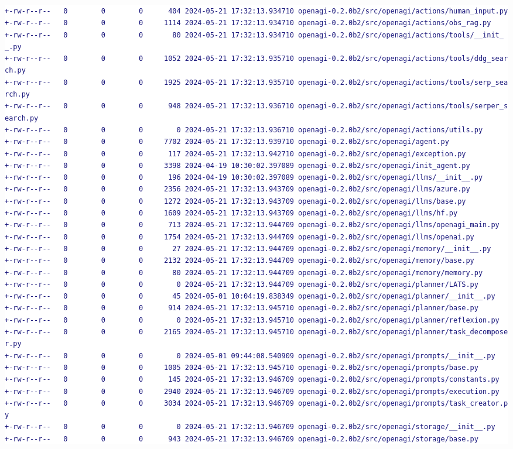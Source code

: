 ```diff
+-rw-r--r--   0        0        0      404 2024-05-21 17:32:13.934710 openagi-0.2.0b2/src/openagi/actions/human_input.py
+-rw-r--r--   0        0        0     1114 2024-05-21 17:32:13.934710 openagi-0.2.0b2/src/openagi/actions/obs_rag.py
+-rw-r--r--   0        0        0       80 2024-05-21 17:32:13.934710 openagi-0.2.0b2/src/openagi/actions/tools/__init__.py
+-rw-r--r--   0        0        0     1052 2024-05-21 17:32:13.935710 openagi-0.2.0b2/src/openagi/actions/tools/ddg_search.py
+-rw-r--r--   0        0        0     1925 2024-05-21 17:32:13.935710 openagi-0.2.0b2/src/openagi/actions/tools/serp_search.py
+-rw-r--r--   0        0        0      948 2024-05-21 17:32:13.936710 openagi-0.2.0b2/src/openagi/actions/tools/serper_search.py
+-rw-r--r--   0        0        0        0 2024-05-21 17:32:13.936710 openagi-0.2.0b2/src/openagi/actions/utils.py
+-rw-r--r--   0        0        0     7702 2024-05-21 17:32:13.939710 openagi-0.2.0b2/src/openagi/agent.py
+-rw-r--r--   0        0        0      117 2024-05-21 17:32:13.942710 openagi-0.2.0b2/src/openagi/exception.py
+-rw-r--r--   0        0        0     3398 2024-04-19 10:30:02.397089 openagi-0.2.0b2/src/openagi/init_agent.py
+-rw-r--r--   0        0        0      196 2024-04-19 10:30:02.397089 openagi-0.2.0b2/src/openagi/llms/__init__.py
+-rw-r--r--   0        0        0     2356 2024-05-21 17:32:13.943709 openagi-0.2.0b2/src/openagi/llms/azure.py
+-rw-r--r--   0        0        0     1272 2024-05-21 17:32:13.943709 openagi-0.2.0b2/src/openagi/llms/base.py
+-rw-r--r--   0        0        0     1609 2024-05-21 17:32:13.943709 openagi-0.2.0b2/src/openagi/llms/hf.py
+-rw-r--r--   0        0        0      713 2024-05-21 17:32:13.944709 openagi-0.2.0b2/src/openagi/llms/openagi_main.py
+-rw-r--r--   0        0        0     1754 2024-05-21 17:32:13.944709 openagi-0.2.0b2/src/openagi/llms/openai.py
+-rw-r--r--   0        0        0       27 2024-05-21 17:32:13.944709 openagi-0.2.0b2/src/openagi/memory/__init__.py
+-rw-r--r--   0        0        0     2132 2024-05-21 17:32:13.944709 openagi-0.2.0b2/src/openagi/memory/base.py
+-rw-r--r--   0        0        0       80 2024-05-21 17:32:13.944709 openagi-0.2.0b2/src/openagi/memory/memory.py
+-rw-r--r--   0        0        0        0 2024-05-21 17:32:13.944709 openagi-0.2.0b2/src/openagi/planner/LATS.py
+-rw-r--r--   0        0        0       45 2024-05-01 10:04:19.838349 openagi-0.2.0b2/src/openagi/planner/__init__.py
+-rw-r--r--   0        0        0      914 2024-05-21 17:32:13.945710 openagi-0.2.0b2/src/openagi/planner/base.py
+-rw-r--r--   0        0        0        0 2024-05-21 17:32:13.945710 openagi-0.2.0b2/src/openagi/planner/reflexion.py
+-rw-r--r--   0        0        0     2165 2024-05-21 17:32:13.945710 openagi-0.2.0b2/src/openagi/planner/task_decomposer.py
+-rw-r--r--   0        0        0        0 2024-05-01 09:44:08.540909 openagi-0.2.0b2/src/openagi/prompts/__init__.py
+-rw-r--r--   0        0        0     1005 2024-05-21 17:32:13.945710 openagi-0.2.0b2/src/openagi/prompts/base.py
+-rw-r--r--   0        0        0      145 2024-05-21 17:32:13.946709 openagi-0.2.0b2/src/openagi/prompts/constants.py
+-rw-r--r--   0        0        0     2940 2024-05-21 17:32:13.946709 openagi-0.2.0b2/src/openagi/prompts/execution.py
+-rw-r--r--   0        0        0     3034 2024-05-21 17:32:13.946709 openagi-0.2.0b2/src/openagi/prompts/task_creator.py
+-rw-r--r--   0        0        0        0 2024-05-21 17:32:13.946709 openagi-0.2.0b2/src/openagi/storage/__init__.py
+-rw-r--r--   0        0        0      943 2024-05-21 17:32:13.946709 openagi-0.2.0b2/src/openagi/storage/base.py
```
